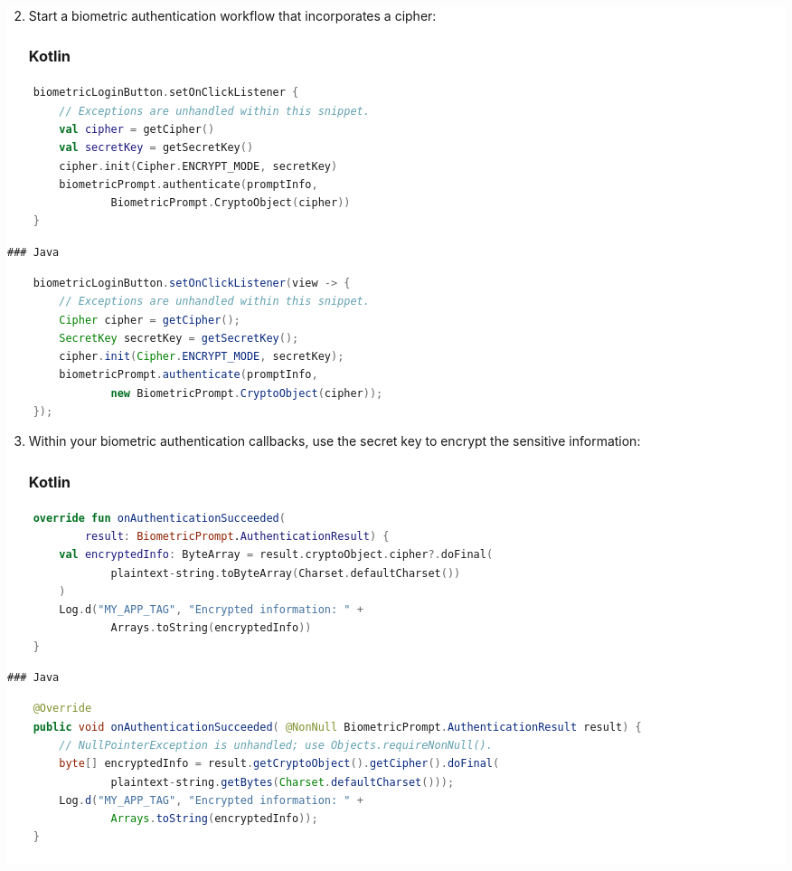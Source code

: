 2.  Start a biometric authentication workflow that incorporates a cipher:
    
    ### Kotlin

```kotlin    
    biometricLoginButton.setOnClickListener {
        // Exceptions are unhandled within this snippet.
        val cipher = getCipher()
        val secretKey = getSecretKey()
        cipher.init(Cipher.ENCRYPT_MODE, secretKey)
        biometricPrompt.authenticate(promptInfo,
                BiometricPrompt.CryptoObject(cipher))
    }
```

    ### Java

```java    
    biometricLoginButton.setOnClickListener(view -> {
        // Exceptions are unhandled within this snippet.
        Cipher cipher = getCipher();
        SecretKey secretKey = getSecretKey();
        cipher.init(Cipher.ENCRYPT_MODE, secretKey);
        biometricPrompt.authenticate(promptInfo,
                new BiometricPrompt.CryptoObject(cipher));
    });
```

3.  Within your biometric authentication callbacks, use the secret key to encrypt the sensitive information:
    
    ### Kotlin

```kotlin    
    override fun onAuthenticationSucceeded(
            result: BiometricPrompt.AuthenticationResult) {
        val encryptedInfo: ByteArray = result.cryptoObject.cipher?.doFinal(
                plaintext-string.toByteArray(Charset.defaultCharset())
        )
        Log.d("MY_APP_TAG", "Encrypted information: " +
                Arrays.toString(encryptedInfo))
    }
```

    ### Java

```java    
    @Override
    public void onAuthenticationSucceeded( @NonNull BiometricPrompt.AuthenticationResult result) {
        // NullPointerException is unhandled; use Objects.requireNonNull().
        byte[] encryptedInfo = result.getCryptoObject().getCipher().doFinal(
                plaintext-string.getBytes(Charset.defaultCharset()));
        Log.d("MY_APP_TAG", "Encrypted information: " +
                Arrays.toString(encryptedInfo));
    }
    
```
